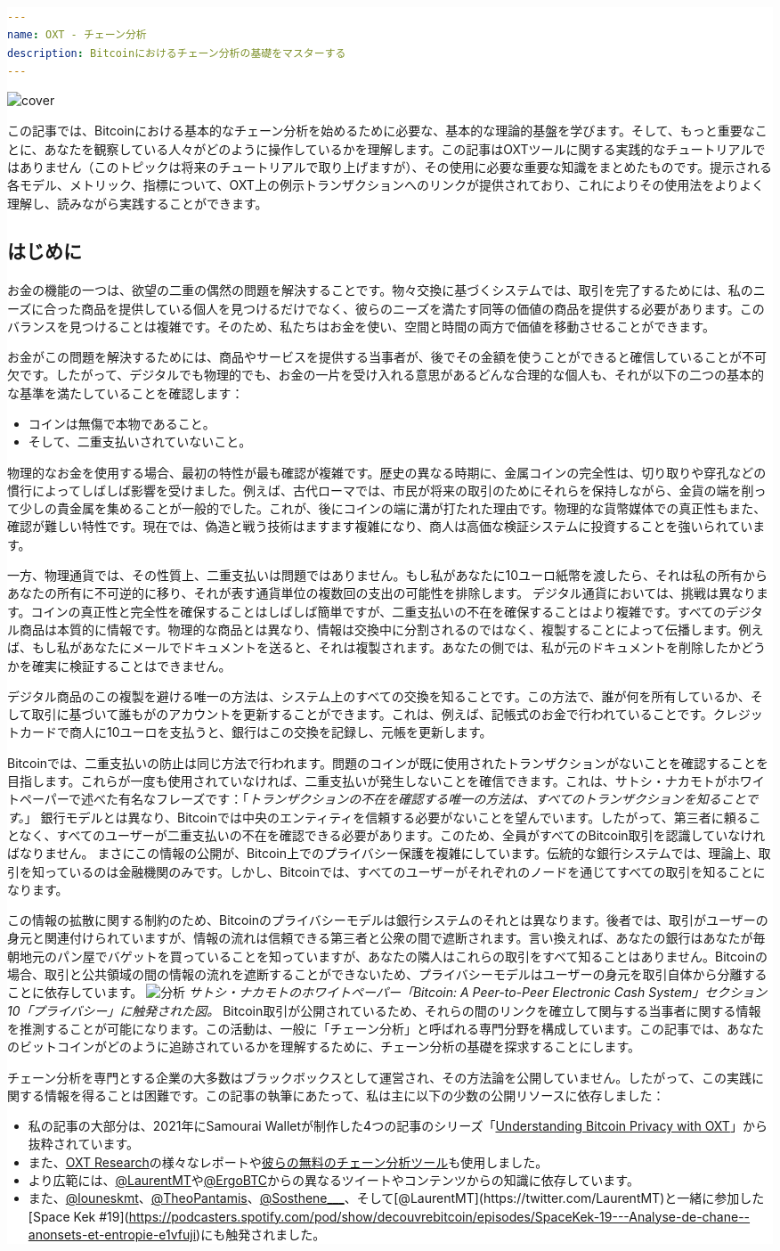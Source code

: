 ```yaml
---
name: OXT - チェーン分析
description: Bitcoinにおけるチェーン分析の基礎をマスターする
---
```

![cover](assets/cover.jpeg)

この記事では、Bitcoinにおける基本的なチェーン分析を始めるために必要な、基本的な理論的基盤を学びます。そして、もっと重要なことに、あなたを観察している人々がどのように操作しているかを理解します。この記事はOXTツールに関する実践的なチュートリアルではありません（このトピックは将来のチュートリアルで取り上げますが）、その使用に必要な重要な知識をまとめたものです。提示される各モデル、メトリック、指標について、OXT上の例示トランザクションへのリンクが提供されており、これによりその使用法をよりよく理解し、読みながら実践することができます。

## はじめに
お金の機能の一つは、欲望の二重の偶然の問題を解決することです。物々交換に基づくシステムでは、取引を完了するためには、私のニーズに合った商品を提供している個人を見つけるだけでなく、彼らのニーズを満たす同等の価値の商品を提供する必要があります。このバランスを見つけることは複雑です。そのため、私たちはお金を使い、空間と時間の両方で価値を移動させることができます。

お金がこの問題を解決するためには、商品やサービスを提供する当事者が、後でその金額を使うことができると確信していることが不可欠です。したがって、デジタルでも物理的でも、お金の一片を受け入れる意思があるどんな合理的な個人も、それが以下の二つの基本的な基準を満たしていることを確認します：
- コインは無傷で本物であること。
- そして、二重支払いされていないこと。

物理的なお金を使用する場合、最初の特性が最も確認が複雑です。歴史の異なる時期に、金属コインの完全性は、切り取りや穿孔などの慣行によってしばしば影響を受けました。例えば、古代ローマでは、市民が将来の取引のためにそれらを保持しながら、金貨の端を削って少しの貴金属を集めることが一般的でした。これが、後にコインの端に溝が打たれた理由です。物理的な貨幣媒体での真正性もまた、確認が難しい特性です。現在では、偽造と戦う技術はますます複雑になり、商人は高価な検証システムに投資することを強いられています。

一方、物理通貨では、その性質上、二重支払いは問題ではありません。もし私があなたに10ユーロ紙幣を渡したら、それは私の所有からあなたの所有に不可逆的に移り、それが表す通貨単位の複数回の支出の可能性を排除します。
デジタル通貨においては、挑戦は異なります。コインの真正性と完全性を確保することはしばしば簡単ですが、二重支払いの不在を確保することはより複雑です。すべてのデジタル商品は本質的に情報です。物理的な商品とは異なり、情報は交換中に分割されるのではなく、複製することによって伝播します。例えば、もし私があなたにメールでドキュメントを送ると、それは複製されます。あなたの側では、私が元のドキュメントを削除したかどうかを確実に検証することはできません。

デジタル商品のこの複製を避ける唯一の方法は、システム上のすべての交換を知ることです。この方法で、誰が何を所有しているか、そして取引に基づいて誰もがのアカウントを更新することができます。これは、例えば、記帳式のお金で行われていることです。クレジットカードで商人に10ユーロを支払うと、銀行はこの交換を記録し、元帳を更新します。

Bitcoinでは、二重支払いの防止は同じ方法で行われます。問題のコインが既に使用されたトランザクションがないことを確認することを目指します。これらが一度も使用されていなければ、二重支払いが発生しないことを確信できます。これは、サトシ・ナカモトがホワイトペーパーで述べた有名なフレーズです：「*トランザクションの不在を確認する唯一の方法は、すべてのトランザクションを知ることです。*」
銀行モデルとは異なり、Bitcoinでは中央のエンティティを信頼する必要がないことを望んでいます。したがって、第三者に頼ることなく、すべてのユーザーが二重支払いの不在を確認できる必要があります。このため、全員がすべてのBitcoin取引を認識していなければなりません。
まさにこの情報の公開が、Bitcoin上でのプライバシー保護を複雑にしています。伝統的な銀行システムでは、理論上、取引を知っているのは金融機関のみです。しかし、Bitcoinでは、すべてのユーザーがそれぞれのノードを通じてすべての取引を知ることになります。

この情報の拡散に関する制約のため、Bitcoinのプライバシーモデルは銀行システムのそれとは異なります。後者では、取引がユーザーの身元と関連付けられていますが、情報の流れは信頼できる第三者と公衆の間で遮断されます。言い換えれば、あなたの銀行はあなたが毎朝地元のパン屋でバゲットを買っていることを知っていますが、あなたの隣人はこれらの取引をすべて知ることはありません。Bitcoinの場合、取引と公共領域の間の情報の流れを遮断することができないため、プライバシーモデルはユーザーの身元を取引自体から分離することに依存しています。
![分析](assets/en/1.webp)
*サトシ・ナカモトのホワイトペーパー「Bitcoin: A Peer-to-Peer Electronic Cash System」セクション10「プライバシー」に触発された図。*
Bitcoin取引が公開されているため、それらの間のリンクを確立して関与する当事者に関する情報を推測することが可能になります。この活動は、一般に「チェーン分析」と呼ばれる専門分野を構成しています。この記事では、あなたのビットコインがどのように追跡されているかを理解するために、チェーン分析の基礎を探求することにします。

チェーン分析を専門とする企業の大多数はブラックボックスとして運営され、その方法論を公開していません。したがって、この実践に関する情報を得ることは困難です。この記事の執筆にあたって、私は主に以下の少数の公開リソースに依存しました：
- 私の記事の大部分は、2021年にSamourai Walletが制作した4つの記事のシリーズ「[Understanding Bitcoin Privacy with OXT](https://medium.com/oxt-research/understanding-bitcoin-privacy-with-oxt-part-1-4-8177a40a5923)」から抜粋されています。
- また、[OXT Research](https://medium.com/oxt-research)の様々なレポートや[彼らの無料のチェーン分析ツール](https://oxt.me/)も使用しました。
- より広範には、[@LaurentMT](https://twitter.com/LaurentMT)や[@ErgoBTC](https://twitter.com/ErgoBTC)からの異なるツイートやコンテンツからの知識に依存しています。
- また、[@louneskmt](https://twitter.com/louneskmt)、[@TheoPantamis](https://twitter.com/TheoPantamis)、[@Sosthene___](https://twitter.com/Sosthene___)、そして[@LaurentMT](https://twitter.com/LaurentMT)と一緒に参加した[Space Kek #19](https://podcasters.spotify.com/pod/show/decouvrebitcoin/episodes/SpaceKek-19---Analyse-de-chane--anonsets-et-entropie-e1vfuji)にも触発されました。
